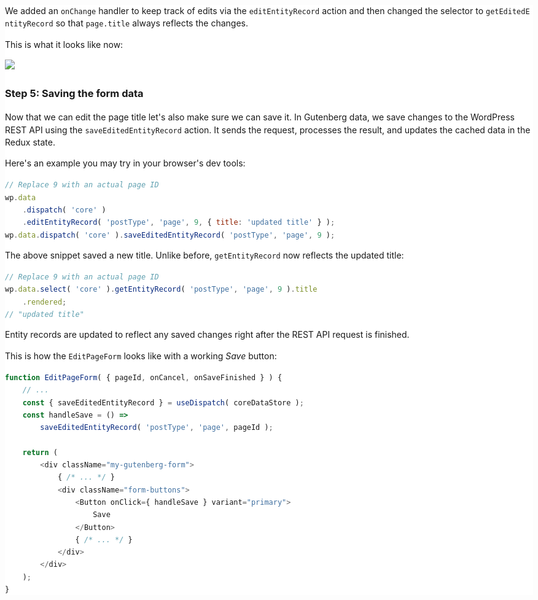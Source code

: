 We added an `onChange` handler to keep track of edits via the `editEntityRecord` action and then changed the selector to `getEditedEntityRecord` so that `page.title` always reflects the changes.

This is what it looks like now:

![](https://raw.githubusercontent.com/WordPress/gutenberg/HEAD/docs/how-to-guides/data-basics/media/edit-form/form-editable.png)

### Step 5: Saving the form data

Now that we can edit the page title let's also make sure we can save it. In Gutenberg data, we save changes to the WordPress REST API using the `saveEditedEntityRecord` action. It sends the request, processes the result, and updates the cached data in the Redux state.

Here's an example you may try in your browser's dev tools:

```js
// Replace 9 with an actual page ID
wp.data
	.dispatch( 'core' )
	.editEntityRecord( 'postType', 'page', 9, { title: 'updated title' } );
wp.data.dispatch( 'core' ).saveEditedEntityRecord( 'postType', 'page', 9 );
```

The above snippet saved a new title. Unlike before, `getEntityRecord` now reflects the updated title:

```js
// Replace 9 with an actual page ID
wp.data.select( 'core' ).getEntityRecord( 'postType', 'page', 9 ).title
	.rendered;
// "updated title"
```

Entity records are updated to reflect any saved changes right after the REST API request is finished.

This is how the `EditPageForm` looks like with a working _Save_ button:

```js
function EditPageForm( { pageId, onCancel, onSaveFinished } ) {
	// ...
	const { saveEditedEntityRecord } = useDispatch( coreDataStore );
	const handleSave = () =>
		saveEditedEntityRecord( 'postType', 'page', pageId );

	return (
		<div className="my-gutenberg-form">
			{ /* ... */ }
			<div className="form-buttons">
				<Button onClick={ handleSave } variant="primary">
					Save
				</Button>
				{ /* ... */ }
			</div>
		</div>
	);
}
```
